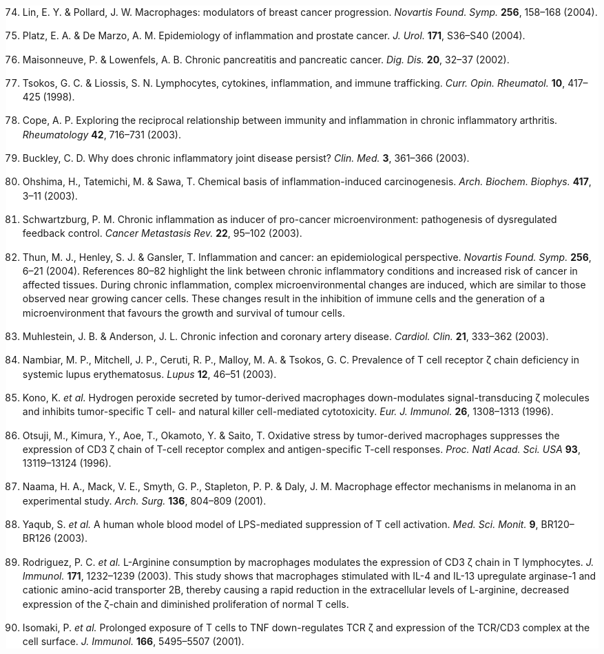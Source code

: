 74. Lin, E. Y. & Pollard, J. W. Macrophages: modulators of breast cancer progression. *Novartis Found. Symp.* **256**, 158–168 (2004).

75. Platz, E. A. & De Marzo, A. M. Epidemiology of inflammation and prostate cancer. *J. Urol.* **171**, S36–S40 (2004).

76. Maisonneuve, P. & Lowenfels, A. B. Chronic pancreatitis and pancreatic cancer. *Dig. Dis.* **20**, 32–37 (2002).

77. Tsokos, G. C. & Liossis, S. N. Lymphocytes, cytokines, inflammation, and immune trafficking. *Curr. Opin. Rheumatol.* **10**, 417–425 (1998).

78. Cope, A. P. Exploring the reciprocal relationship between immunity and inflammation in chronic inflammatory arthritis. *Rheumatology* **42**, 716–731 (2003).

79. Buckley, C. D. Why does chronic inflammatory joint disease persist? *Clin. Med.* **3**, 361–366 (2003).

80. Ohshima, H., Tatemichi, M. & Sawa, T. Chemical basis of inflammation-induced carcinogenesis. *Arch. Biochem. Biophys.* **417**, 3–11 (2003).

81. Schwartzburg, P. M. Chronic inflammation as inducer of pro-cancer microenvironment: pathogenesis of dysregulated feedback control. *Cancer Metastasis Rev.* **22**, 95–102 (2003).

82. Thun, M. J., Henley, S. J. & Gansler, T. Inflammation and cancer: an epidemiological perspective. *Novartis Found. Symp.* **256**, 6–21 (2004). References 80–82 highlight the link between chronic inflammatory conditions and increased risk of cancer in affected tissues. During chronic inflammation, complex microenvironmental changes are induced, which are similar to those observed near growing cancer cells. These changes result in the inhibition of immune cells and the generation of a microenvironment that favours the growth and survival of tumour cells.

83. Muhlestein, J. B. & Anderson, J. L. Chronic infection and coronary artery disease. *Cardiol. Clin.* **21**, 333–362 (2003).

84. Nambiar, M. P., Mitchell, J. P., Ceruti, R. P., Malloy, M. A. & Tsokos, G. C. Prevalence of T cell receptor ζ chain deficiency in systemic lupus erythematosus. *Lupus* **12**, 46–51 (2003).

85. Kono, K. *et al.* Hydrogen peroxide secreted by tumor-derived macrophages down-modulates signal-transducing ζ molecules and inhibits tumor-specific T cell- and natural killer cell-mediated cytotoxicity. *Eur. J. Immunol.* **26**, 1308–1313 (1996).

86. Otsuji, M., Kimura, Y., Aoe, T., Okamoto, Y. & Saito, T. Oxidative stress by tumor-derived macrophages suppresses the expression of CD3 ζ chain of T-cell receptor complex and antigen-specific T-cell responses. *Proc. Natl Acad. Sci. USA* **93**, 13119–13124 (1996).

87. Naama, H. A., Mack, V. E., Smyth, G. P., Stapleton, P. P. & Daly, J. M. Macrophage effector mechanisms in melanoma in an experimental study. *Arch. Surg.* **136**, 804–809 (2001).

88. Yaqub, S. *et al.* A human whole blood model of LPS-mediated suppression of T cell activation. *Med. Sci. Monit.* **9**, BR120–BR126 (2003).

89. Rodriguez, P. C. *et al.* L-Arginine consumption by macrophages modulates the expression of CD3 ζ chain in T lymphocytes. *J. Immunol.* **171**, 1232–1239 (2003). This study shows that macrophages stimulated with IL-4 and IL-13 upregulate arginase-1 and cationic amino-acid transporter 2B, thereby causing a rapid reduction in the extracellular levels of L-arginine, decreased expression of the ζ-chain and diminished proliferation of normal T cells.

90. Isomaki, P. *et al.* Prolonged exposure of T cells to TNF down-regulates TCR ζ and expression of the TCR/CD3 complex at the cell surface. *J. Immunol.* **166**, 5495–5507 (2001).
